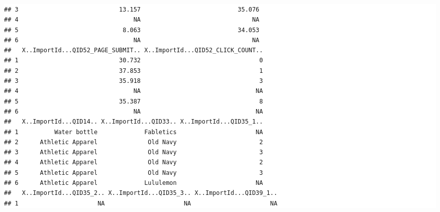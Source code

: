     ## 3                            13.157                           35.076
    ## 4                                NA                               NA
    ## 5                             8.063                           34.053
    ## 6                                NA                               NA
    ##   X..ImportId...QID52_PAGE_SUBMIT.. X..ImportId...QID52_CLICK_COUNT..
    ## 1                            30.732                                 0
    ## 2                            37.853                                 1
    ## 3                            35.918                                 3
    ## 4                                NA                                NA
    ## 5                            35.387                                 8
    ## 6                                NA                                NA
    ##   X..ImportId...QID14.. X..ImportId...QID33.. X..ImportId...QID35_1..
    ## 1          Water bottle             Fabletics                      NA
    ## 2      Athletic Apparel              Old Navy                       2
    ## 3      Athletic Apparel              Old Navy                       3
    ## 4      Athletic Apparel              Old Navy                       2
    ## 5      Athletic Apparel              Old Navy                       3
    ## 6      Athletic Apparel             Lululemon                      NA
    ##   X..ImportId...QID35_2.. X..ImportId...QID35_3.. X..ImportId...QID39_1..
    ## 1                      NA                      NA                      NA